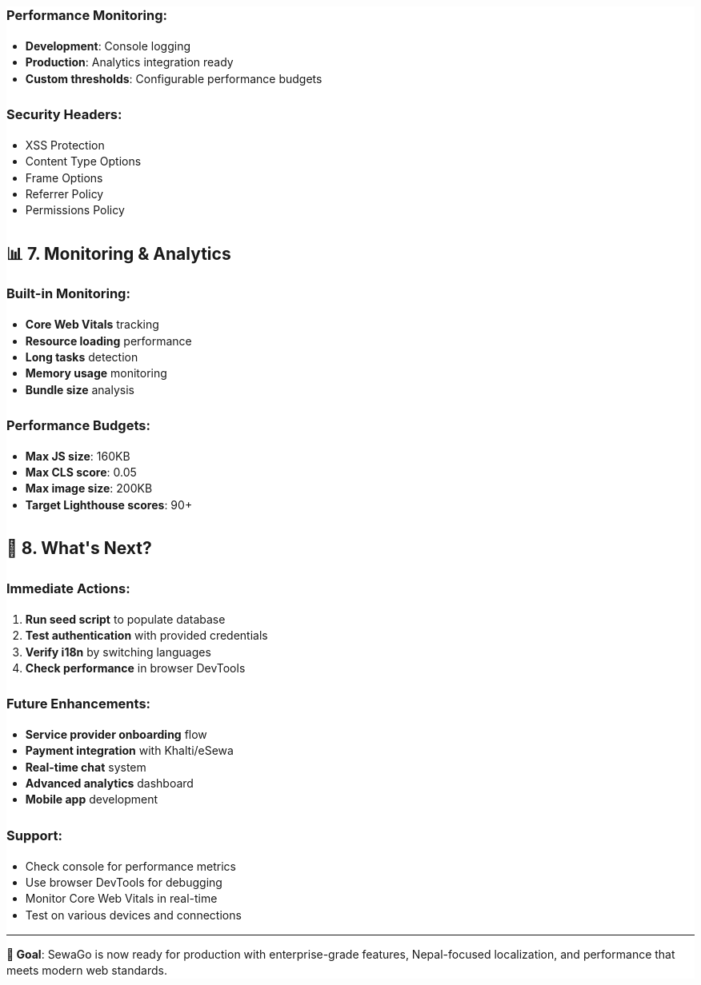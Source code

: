 ### Performance Monitoring:
- **Development**: Console logging
- **Production**: Analytics integration ready
- **Custom thresholds**: Configurable performance budgets

### Security Headers:
- XSS Protection
- Content Type Options
- Frame Options
- Referrer Policy
- Permissions Policy

## 📊 7. Monitoring & Analytics

### Built-in Monitoring:
- **Core Web Vitals** tracking
- **Resource loading** performance
- **Long tasks** detection
- **Memory usage** monitoring
- **Bundle size** analysis

### Performance Budgets:
- **Max JS size**: 160KB
- **Max CLS score**: 0.05
- **Max image size**: 200KB
- **Target Lighthouse scores**: 90+

## 🎉 8. What's Next?

### Immediate Actions:
1. **Run seed script** to populate database
2. **Test authentication** with provided credentials
3. **Verify i18n** by switching languages
4. **Check performance** in browser DevTools

### Future Enhancements:
- **Service provider onboarding** flow
- **Payment integration** with Khalti/eSewa
- **Real-time chat** system
- **Advanced analytics** dashboard
- **Mobile app** development

### Support:
- Check console for performance metrics
- Use browser DevTools for debugging
- Monitor Core Web Vitals in real-time
- Test on various devices and connections

---

**🎯 Goal**: SewaGo is now ready for production with enterprise-grade features, Nepal-focused localization, and performance that meets modern web standards.
